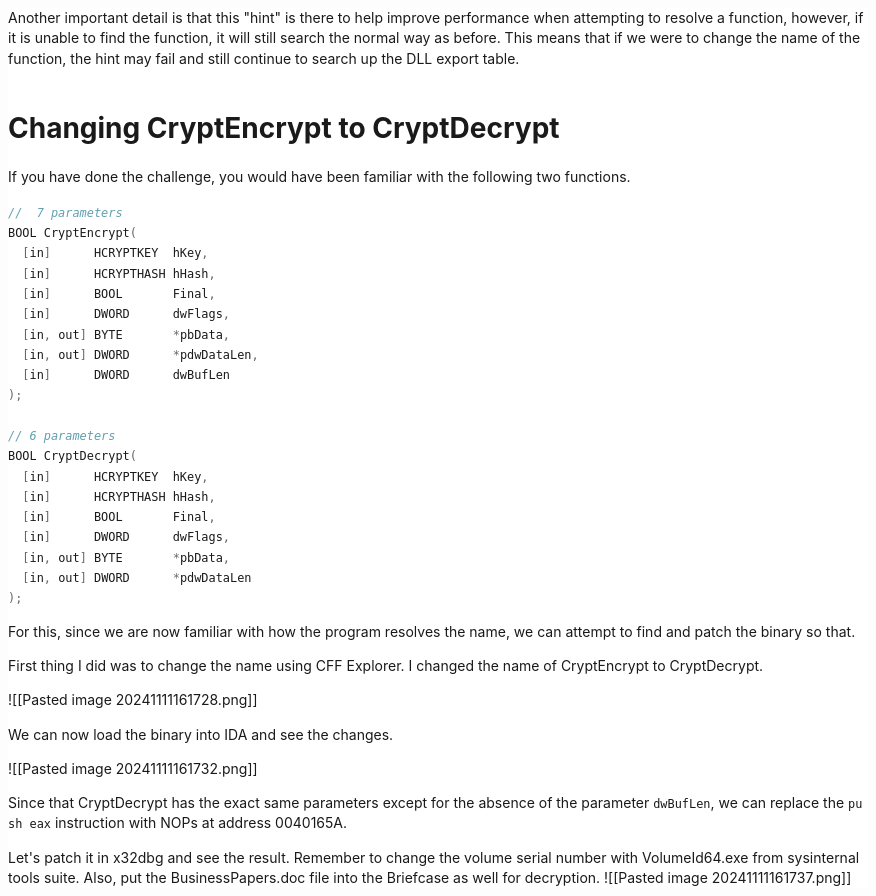 Another important detail is that this "hint" is there to help improve performance when attempting to resolve a function, however, if it is unable to find the function, it will still search the normal way as before. This means that if we were to change the name of the function, the hint may fail and still continue to search up the DLL export table.


# Changing CryptEncrypt to CryptDecrypt

If you have done the challenge, you would have been familiar with the following two functions.

```c
//  7 parameters
BOOL CryptEncrypt(
  [in]      HCRYPTKEY  hKey,
  [in]      HCRYPTHASH hHash,
  [in]      BOOL       Final,
  [in]      DWORD      dwFlags,
  [in, out] BYTE       *pbData,
  [in, out] DWORD      *pdwDataLen,
  [in]      DWORD      dwBufLen
);

// 6 parameters
BOOL CryptDecrypt(
  [in]      HCRYPTKEY  hKey,
  [in]      HCRYPTHASH hHash,
  [in]      BOOL       Final,
  [in]      DWORD      dwFlags,
  [in, out] BYTE       *pbData,
  [in, out] DWORD      *pdwDataLen
);
```



For this, since we are now familiar with how the program resolves the name, we can attempt to find and patch the binary so that.

First thing I did was to change the name using CFF Explorer. I changed the name of CryptEncrypt to CryptDecrypt.

![[Pasted image 20241111161728.png]]

We can now load the binary into IDA and see the changes.

![[Pasted image 20241111161732.png]]

Since that CryptDecrypt has the exact same parameters except for the absence of the parameter `dwBufLen`, we can replace the `push eax` instruction with NOPs at address 0040165A.

 Let's patch it in x32dbg and see the result. Remember to change the volume serial number with VolumeId64.exe from sysinternal tools suite. Also, put the BusinessPapers.doc file into the Briefcase as well for decryption.
![[Pasted image 20241111161737.png]]
